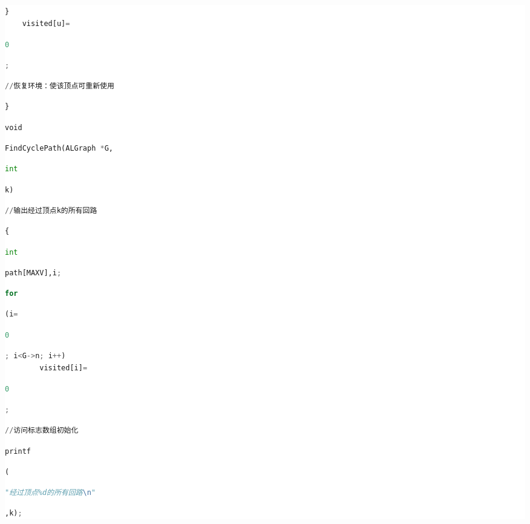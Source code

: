 ```python
}
    visited[u]=
```
```python
0
```
```python
;
```
```python
//恢复环境：使该顶点可重新使用
```
```python
}
```
```python
void
```
```python
FindCyclePath(ALGraph *G,
```
```python
int
```
```python
k)
```
```python
//输出经过顶点k的所有回路
```
```python
{
```
```python
int
```
```python
path[MAXV],i;
```
```python
for
```
```python
(i=
```
```python
0
```
```python
; i<G->n; i++)
        visited[i]=
```
```python
0
```
```python
;
```
```python
//访问标志数组初始化
```
```python
printf
```
```python
(
```
```python
"经过顶点%d的所有回路\n"
```
```python
,k);
```